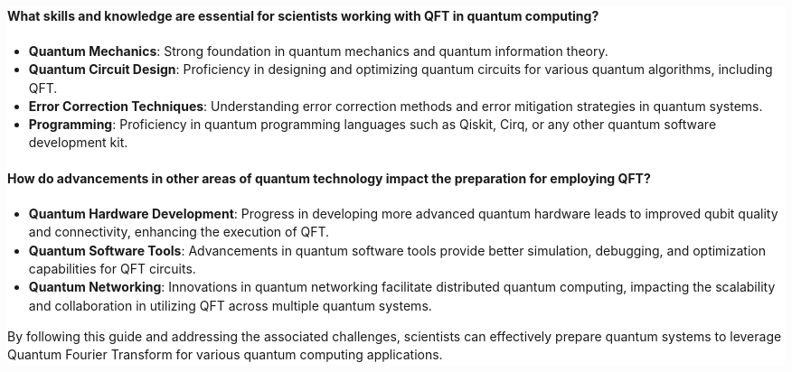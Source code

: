 #### What skills and knowledge are essential for scientists working with QFT in quantum computing?
- **Quantum Mechanics**: Strong foundation in quantum mechanics and quantum information theory.
- **Quantum Circuit Design**: Proficiency in designing and optimizing quantum circuits for various quantum algorithms, including QFT.
- **Error Correction Techniques**: Understanding error correction methods and error mitigation strategies in quantum systems.
- **Programming**: Proficiency in quantum programming languages such as Qiskit, Cirq, or any other quantum software development kit.

#### How do advancements in other areas of quantum technology impact the preparation for employing QFT?
- **Quantum Hardware Development**: Progress in developing more advanced quantum hardware leads to improved qubit quality and connectivity, enhancing the execution of QFT.
- **Quantum Software Tools**: Advancements in quantum software tools provide better simulation, debugging, and optimization capabilities for QFT circuits.
- **Quantum Networking**: Innovations in quantum networking facilitate distributed quantum computing, impacting the scalability and collaboration in utilizing QFT across multiple quantum systems.

By following this guide and addressing the associated challenges, scientists can effectively prepare quantum systems to leverage Quantum Fourier Transform for various quantum computing applications.

